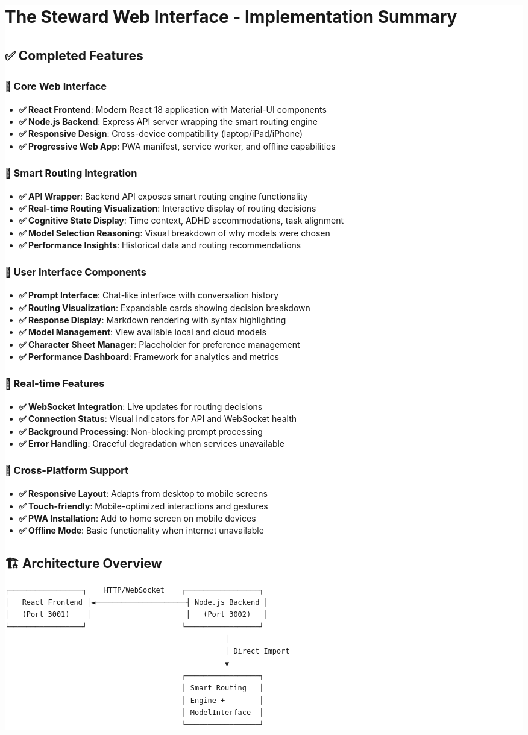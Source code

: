 # The Steward Web Interface - Implementation Summary

## ✅ Completed Features

### 🎯 Core Web Interface
- **✅ React Frontend**: Modern React 18 application with Material-UI components
- **✅ Node.js Backend**: Express API server wrapping the smart routing engine
- **✅ Responsive Design**: Cross-device compatibility (laptop/iPad/iPhone)
- **✅ Progressive Web App**: PWA manifest, service worker, and offline capabilities

### 🧠 Smart Routing Integration  
- **✅ API Wrapper**: Backend API exposes smart routing engine functionality
- **✅ Real-time Routing Visualization**: Interactive display of routing decisions
- **✅ Cognitive State Display**: Time context, ADHD accommodations, task alignment
- **✅ Model Selection Reasoning**: Visual breakdown of why models were chosen
- **✅ Performance Insights**: Historical data and routing recommendations

### 🎨 User Interface Components
- **✅ Prompt Interface**: Chat-like interface with conversation history
- **✅ Routing Visualization**: Expandable cards showing decision breakdown
- **✅ Response Display**: Markdown rendering with syntax highlighting
- **✅ Model Management**: View available local and cloud models
- **✅ Character Sheet Manager**: Placeholder for preference management
- **✅ Performance Dashboard**: Framework for analytics and metrics

### 🔄 Real-time Features
- **✅ WebSocket Integration**: Live updates for routing decisions
- **✅ Connection Status**: Visual indicators for API and WebSocket health
- **✅ Background Processing**: Non-blocking prompt processing
- **✅ Error Handling**: Graceful degradation when services unavailable

### 📱 Cross-Platform Support
- **✅ Responsive Layout**: Adapts from desktop to mobile screens
- **✅ Touch-friendly**: Mobile-optimized interactions and gestures
- **✅ PWA Installation**: Add to home screen on mobile devices
- **✅ Offline Mode**: Basic functionality when internet unavailable

## 🏗️ Architecture Overview

```
┌─────────────────┐    HTTP/WebSocket    ┌─────────────────┐
│   React Frontend │◄─────────────────────┤ Node.js Backend │
│   (Port 3001)    │                      │   (Port 3002)   │
└─────────────────┘                      └─────────────────┘
                                                   │
                                                   │ Direct Import
                                                   ▼
                                         ┌─────────────────┐
                                         │ Smart Routing   │
                                         │ Engine +        │
                                         │ ModelInterface  │
                                         └─────────────────┘
```

